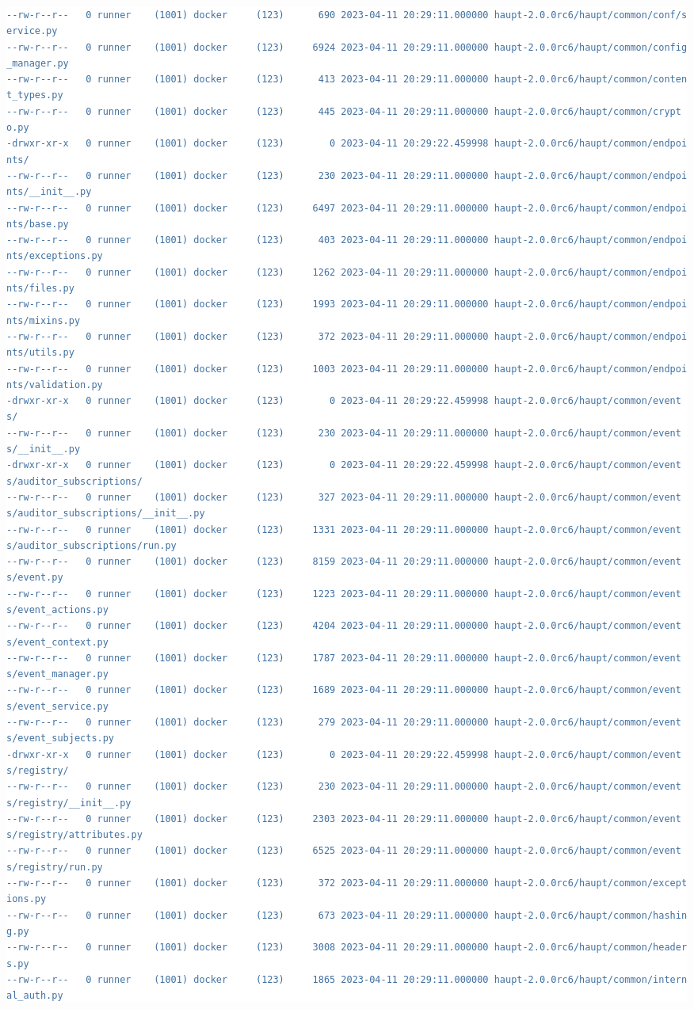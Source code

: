 ```diff
--rw-r--r--   0 runner    (1001) docker     (123)      690 2023-04-11 20:29:11.000000 haupt-2.0.0rc6/haupt/common/conf/service.py
--rw-r--r--   0 runner    (1001) docker     (123)     6924 2023-04-11 20:29:11.000000 haupt-2.0.0rc6/haupt/common/config_manager.py
--rw-r--r--   0 runner    (1001) docker     (123)      413 2023-04-11 20:29:11.000000 haupt-2.0.0rc6/haupt/common/content_types.py
--rw-r--r--   0 runner    (1001) docker     (123)      445 2023-04-11 20:29:11.000000 haupt-2.0.0rc6/haupt/common/crypto.py
-drwxr-xr-x   0 runner    (1001) docker     (123)        0 2023-04-11 20:29:22.459998 haupt-2.0.0rc6/haupt/common/endpoints/
--rw-r--r--   0 runner    (1001) docker     (123)      230 2023-04-11 20:29:11.000000 haupt-2.0.0rc6/haupt/common/endpoints/__init__.py
--rw-r--r--   0 runner    (1001) docker     (123)     6497 2023-04-11 20:29:11.000000 haupt-2.0.0rc6/haupt/common/endpoints/base.py
--rw-r--r--   0 runner    (1001) docker     (123)      403 2023-04-11 20:29:11.000000 haupt-2.0.0rc6/haupt/common/endpoints/exceptions.py
--rw-r--r--   0 runner    (1001) docker     (123)     1262 2023-04-11 20:29:11.000000 haupt-2.0.0rc6/haupt/common/endpoints/files.py
--rw-r--r--   0 runner    (1001) docker     (123)     1993 2023-04-11 20:29:11.000000 haupt-2.0.0rc6/haupt/common/endpoints/mixins.py
--rw-r--r--   0 runner    (1001) docker     (123)      372 2023-04-11 20:29:11.000000 haupt-2.0.0rc6/haupt/common/endpoints/utils.py
--rw-r--r--   0 runner    (1001) docker     (123)     1003 2023-04-11 20:29:11.000000 haupt-2.0.0rc6/haupt/common/endpoints/validation.py
-drwxr-xr-x   0 runner    (1001) docker     (123)        0 2023-04-11 20:29:22.459998 haupt-2.0.0rc6/haupt/common/events/
--rw-r--r--   0 runner    (1001) docker     (123)      230 2023-04-11 20:29:11.000000 haupt-2.0.0rc6/haupt/common/events/__init__.py
-drwxr-xr-x   0 runner    (1001) docker     (123)        0 2023-04-11 20:29:22.459998 haupt-2.0.0rc6/haupt/common/events/auditor_subscriptions/
--rw-r--r--   0 runner    (1001) docker     (123)      327 2023-04-11 20:29:11.000000 haupt-2.0.0rc6/haupt/common/events/auditor_subscriptions/__init__.py
--rw-r--r--   0 runner    (1001) docker     (123)     1331 2023-04-11 20:29:11.000000 haupt-2.0.0rc6/haupt/common/events/auditor_subscriptions/run.py
--rw-r--r--   0 runner    (1001) docker     (123)     8159 2023-04-11 20:29:11.000000 haupt-2.0.0rc6/haupt/common/events/event.py
--rw-r--r--   0 runner    (1001) docker     (123)     1223 2023-04-11 20:29:11.000000 haupt-2.0.0rc6/haupt/common/events/event_actions.py
--rw-r--r--   0 runner    (1001) docker     (123)     4204 2023-04-11 20:29:11.000000 haupt-2.0.0rc6/haupt/common/events/event_context.py
--rw-r--r--   0 runner    (1001) docker     (123)     1787 2023-04-11 20:29:11.000000 haupt-2.0.0rc6/haupt/common/events/event_manager.py
--rw-r--r--   0 runner    (1001) docker     (123)     1689 2023-04-11 20:29:11.000000 haupt-2.0.0rc6/haupt/common/events/event_service.py
--rw-r--r--   0 runner    (1001) docker     (123)      279 2023-04-11 20:29:11.000000 haupt-2.0.0rc6/haupt/common/events/event_subjects.py
-drwxr-xr-x   0 runner    (1001) docker     (123)        0 2023-04-11 20:29:22.459998 haupt-2.0.0rc6/haupt/common/events/registry/
--rw-r--r--   0 runner    (1001) docker     (123)      230 2023-04-11 20:29:11.000000 haupt-2.0.0rc6/haupt/common/events/registry/__init__.py
--rw-r--r--   0 runner    (1001) docker     (123)     2303 2023-04-11 20:29:11.000000 haupt-2.0.0rc6/haupt/common/events/registry/attributes.py
--rw-r--r--   0 runner    (1001) docker     (123)     6525 2023-04-11 20:29:11.000000 haupt-2.0.0rc6/haupt/common/events/registry/run.py
--rw-r--r--   0 runner    (1001) docker     (123)      372 2023-04-11 20:29:11.000000 haupt-2.0.0rc6/haupt/common/exceptions.py
--rw-r--r--   0 runner    (1001) docker     (123)      673 2023-04-11 20:29:11.000000 haupt-2.0.0rc6/haupt/common/hashing.py
--rw-r--r--   0 runner    (1001) docker     (123)     3008 2023-04-11 20:29:11.000000 haupt-2.0.0rc6/haupt/common/headers.py
--rw-r--r--   0 runner    (1001) docker     (123)     1865 2023-04-11 20:29:11.000000 haupt-2.0.0rc6/haupt/common/internal_auth.py
```